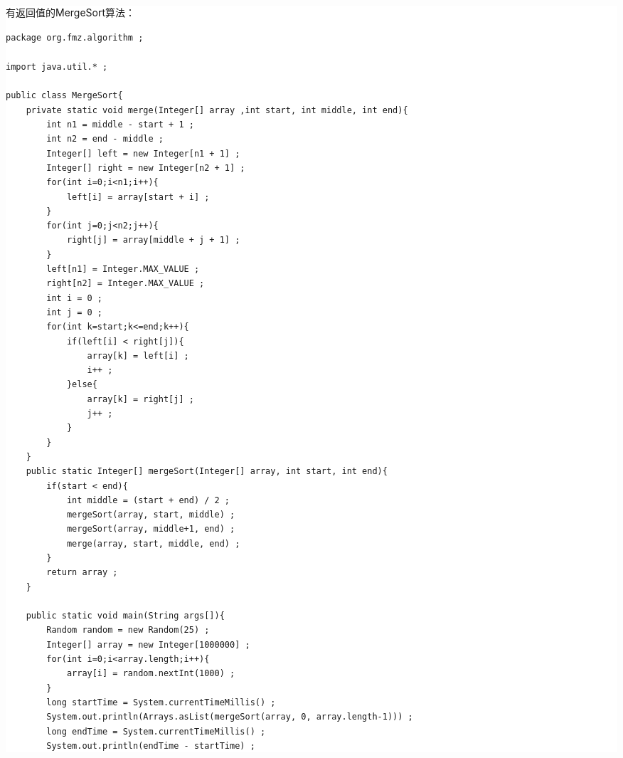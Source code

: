有返回值的MergeSort算法：

	package org.fmz.algorithm ;

	import java.util.* ;

	public class MergeSort{
		private static void merge(Integer[] array ,int start, int middle, int end){
			int n1 = middle - start + 1 ;
			int n2 = end - middle ;
			Integer[] left = new Integer[n1 + 1] ;
			Integer[] right = new Integer[n2 + 1] ;
			for(int i=0;i<n1;i++){
				left[i] = array[start + i] ;
			}
			for(int j=0;j<n2;j++){
				right[j] = array[middle + j + 1] ;
			}
			left[n1] = Integer.MAX_VALUE ;
			right[n2] = Integer.MAX_VALUE ;
			int i = 0 ;
			int j = 0 ;
			for(int k=start;k<=end;k++){
				if(left[i] < right[j]){
					array[k] = left[i] ;
					i++ ;
				}else{
					array[k] = right[j] ;
					j++ ;
				}
			}
		}
		public static Integer[] mergeSort(Integer[] array, int start, int end){
			if(start < end){
				int middle = (start + end) / 2 ;
				mergeSort(array, start, middle) ;
				mergeSort(array, middle+1, end) ;
				merge(array, start, middle, end) ;
			}
			return array ;
		}

		public static void main(String args[]){
			Random random = new Random(25) ;
			Integer[] array = new Integer[1000000] ;
			for(int i=0;i<array.length;i++){
				array[i] = random.nextInt(1000) ;
			}
			long startTime = System.currentTimeMillis() ;
			System.out.println(Arrays.asList(mergeSort(array, 0, array.length-1))) ;
			long endTime = System.currentTimeMillis() ;
			System.out.println(endTime - startTime) ;
